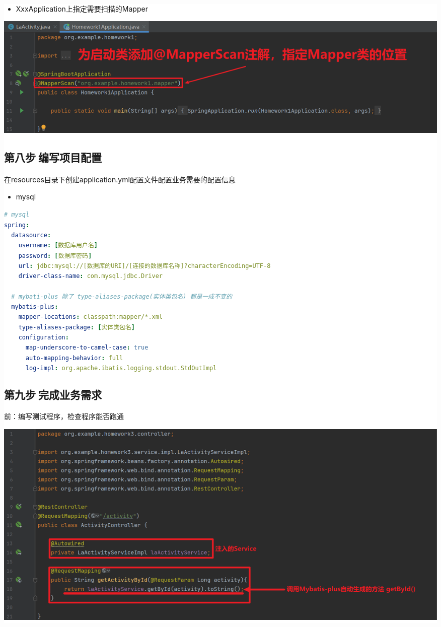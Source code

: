 - XxxApplication上指定需要扫描的Mapper

![指定mapper包的位置](https://github.com/YOIOc/learning-record/blob/main/image/指定mapper包的位置.png)

## 第八步 编写项目配置

在resources目录下创建application.yml配置文件配置业务需要的配置信息

- mysql

```yml
# mysql
spring:
  datasource:
    username: [数据库用户名]
    password: [数据库密码]
    url: jdbc:mysql://[数据库的URI]/[连接的数据库名称]?characterEncoding=UTF-8
    driver-class-name: com.mysql.jdbc.Driver
    
  # mybati-plus 除了 type-aliases-package(实体类包名) 都是一成不变的
  mybatis-plus:
    mapper-locations: classpath:mapper/*.xml
    type-aliases-package: [实体类包名]
    configuration:
      map-underscore-to-camel-case: true
      auto-mapping-behavior: full
      log-impl: org.apache.ibatis.logging.stdout.StdOutImpl
```

## 第九步 完成业务需求

前：编写测试程序，检查程序能否跑通

![框架测试](https://github.com/YOIOc/learning-record/blob/main/image/框架测试.png)
